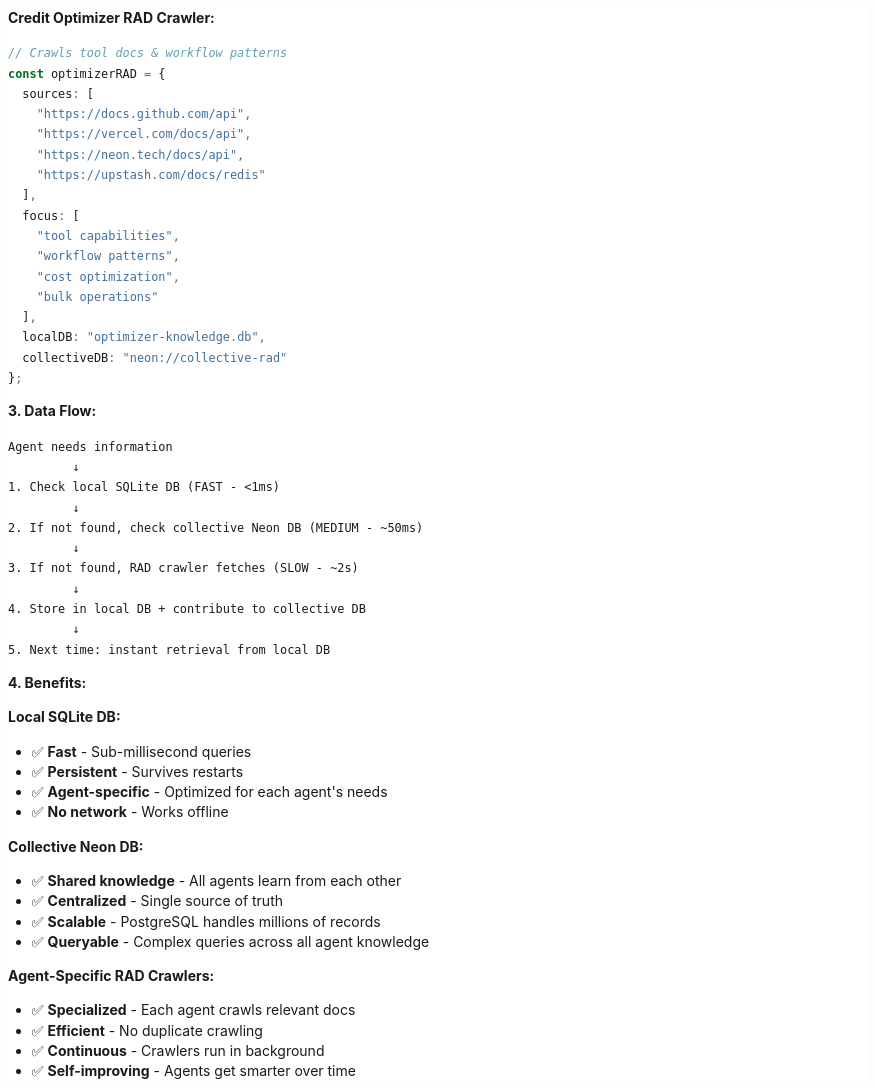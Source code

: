 **Credit Optimizer RAD Crawler:**
```typescript
// Crawls tool docs & workflow patterns
const optimizerRAD = {
  sources: [
    "https://docs.github.com/api",
    "https://vercel.com/docs/api",
    "https://neon.tech/docs/api",
    "https://upstash.com/docs/redis"
  ],
  focus: [
    "tool capabilities",
    "workflow patterns",
    "cost optimization",
    "bulk operations"
  ],
  localDB: "optimizer-knowledge.db",
  collectiveDB: "neon://collective-rad"
};
```

**3. Data Flow:**

```
Agent needs information
         ↓
1. Check local SQLite DB (FAST - <1ms)
         ↓
2. If not found, check collective Neon DB (MEDIUM - ~50ms)
         ↓
3. If not found, RAD crawler fetches (SLOW - ~2s)
         ↓
4. Store in local DB + contribute to collective DB
         ↓
5. Next time: instant retrieval from local DB
```

**4. Benefits:**

**Local SQLite DB:**
- ✅ **Fast** - Sub-millisecond queries
- ✅ **Persistent** - Survives restarts
- ✅ **Agent-specific** - Optimized for each agent's needs
- ✅ **No network** - Works offline

**Collective Neon DB:**
- ✅ **Shared knowledge** - All agents learn from each other
- ✅ **Centralized** - Single source of truth
- ✅ **Scalable** - PostgreSQL handles millions of records
- ✅ **Queryable** - Complex queries across all agent knowledge

**Agent-Specific RAD Crawlers:**
- ✅ **Specialized** - Each agent crawls relevant docs
- ✅ **Efficient** - No duplicate crawling
- ✅ **Continuous** - Crawlers run in background
- ✅ **Self-improving** - Agents get smarter over time
